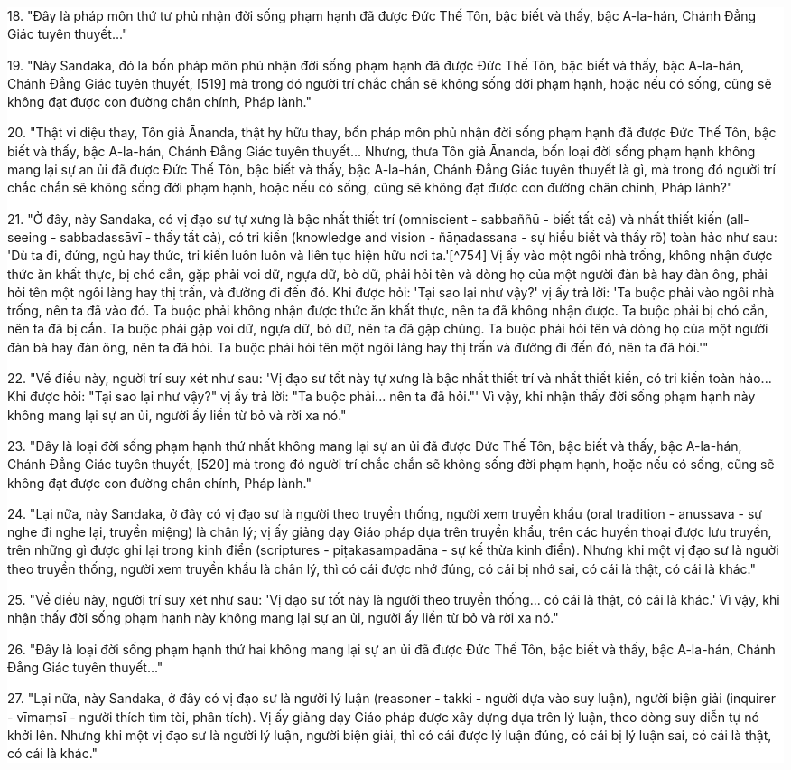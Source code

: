 18\. "Đây là pháp môn thứ tư phủ nhận đời sống phạm hạnh đã được Đức Thế Tôn, bậc biết và thấy, bậc A-la-hán, Chánh Đẳng Giác tuyên thuyết..."

19\. "Này Sandaka, đó là bốn pháp môn phủ nhận đời sống phạm hạnh đã được Đức Thế Tôn, bậc biết và thấy, bậc A-la-hán, Chánh Đẳng Giác tuyên thuyết, [519] mà trong đó người trí chắc chắn sẽ không sống đời phạm hạnh, hoặc nếu có sống, cũng sẽ không đạt được con đường chân chính, Pháp lành."

20\. "Thật vi diệu thay, Tôn giả Ānanda, thật hy hữu thay, bốn pháp môn phủ nhận đời sống phạm hạnh đã được Đức Thế Tôn, bậc biết và thấy, bậc A-la-hán, Chánh Đẳng Giác tuyên thuyết... Nhưng, thưa Tôn giả Ānanda, bốn loại đời sống phạm hạnh không mang lại sự an ủi đã được Đức Thế Tôn, bậc biết và thấy, bậc A-la-hán, Chánh Đẳng Giác tuyên thuyết là gì, mà trong đó người trí chắc chắn sẽ không sống đời phạm hạnh, hoặc nếu có sống, cũng sẽ không đạt được con đường chân chính, Pháp lành?"


21\. "Ở đây, này Sandaka, có vị đạo sư tự xưng là bậc nhất thiết trí (omniscient - sabbaññū - biết tất cả) và nhất thiết kiến (all-seeing - sabbadassāvī - thấy tất cả), có tri kiến (knowledge and vision - ñāṇadassana - sự hiểu biết và thấy rõ) toàn hảo như sau: 'Dù ta đi, đứng, ngủ hay thức, tri kiến luôn luôn và liên tục hiện hữu nơi ta.'[^754] Vị ấy vào một ngôi nhà trống, không nhận được thức ăn khất thực, bị chó cắn, gặp phải voi dữ, ngựa dữ, bò dữ, phải hỏi tên và dòng họ của một người đàn bà hay đàn ông, phải hỏi tên một ngôi làng hay thị trấn, và đường đi đến đó. Khi được hỏi: 'Tại sao lại như vậy?' vị ấy trả lời: 'Ta buộc phải vào ngôi nhà trống, nên ta đã vào đó. Ta buộc phải không nhận được thức ăn khất thực, nên ta đã không nhận được. Ta buộc phải bị chó cắn, nên ta đã bị cắn. Ta buộc phải gặp voi dữ, ngựa dữ, bò dữ, nên ta đã gặp chúng. Ta buộc phải hỏi tên và dòng họ của một người đàn bà hay đàn ông, nên ta đã hỏi. Ta buộc phải hỏi tên một ngôi làng hay thị trấn và đường đi đến đó, nên ta đã hỏi.'"

22\. "Về điều này, người trí suy xét như sau: 'Vị đạo sư tốt này tự xưng là bậc nhất thiết trí và nhất thiết kiến, có tri kiến toàn hảo... Khi được hỏi: "Tại sao lại như vậy?" vị ấy trả lời: "Ta buộc phải... nên ta đã hỏi."' Vì vậy, khi nhận thấy đời sống phạm hạnh này không mang lại sự an ủi, người ấy liền từ bỏ và rời xa nó."

23\. "Đây là loại đời sống phạm hạnh thứ nhất không mang lại sự an ủi đã được Đức Thế Tôn, bậc biết và thấy, bậc A-la-hán, Chánh Đẳng Giác tuyên thuyết, [520] mà trong đó người trí chắc chắn sẽ không sống đời phạm hạnh, hoặc nếu có sống, cũng sẽ không đạt được con đường chân chính, Pháp lành."


24\. "Lại nữa, này Sandaka, ở đây có vị đạo sư là người theo truyền thống, người xem truyền khẩu (oral tradition - anussava - sự nghe đi nghe lại, truyền miệng) là chân lý; vị ấy giảng dạy Giáo pháp dựa trên truyền khẩu, trên các huyền thoại được lưu truyền, trên những gì được ghi lại trong kinh điển (scriptures - piṭakasampadāna - sự kế thừa kinh điển). Nhưng khi một vị đạo sư là người theo truyền thống, người xem truyền khẩu là chân lý, thì có cái được nhớ đúng, có cái bị nhớ sai, có cái là thật, có cái là khác."

25\. "Về điều này, người trí suy xét như sau: 'Vị đạo sư tốt này là người theo truyền thống... có cái là thật, có cái là khác.' Vì vậy, khi nhận thấy đời sống phạm hạnh này không mang lại sự an ủi, người ấy liền từ bỏ và rời xa nó."

26\. "Đây là loại đời sống phạm hạnh thứ hai không mang lại sự an ủi đã được Đức Thế Tôn, bậc biết và thấy, bậc A-la-hán, Chánh Đẳng Giác tuyên thuyết..."


27\. "Lại nữa, này Sandaka, ở đây có vị đạo sư là người lý luận (reasoner - takki - người dựa vào suy luận), người biện giải (inquirer - vīmaṃsī - người thích tìm tòi, phân tích). Vị ấy giảng dạy Giáo pháp được xây dựng dựa trên lý luận, theo dòng suy diễn tự nó khởi lên. Nhưng khi một vị đạo sư là người lý luận, người biện giải, thì có cái được lý luận đúng, có cái bị lý luận sai, có cái là thật, có cái là khác."
